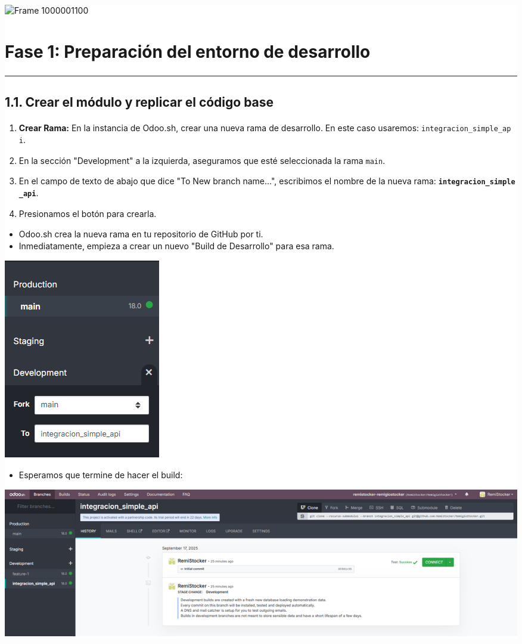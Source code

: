 
<img width="1076" height="408" alt="Frame 1000001100" src="https://github.com/user-attachments/assets/74012f65-3e75-4aab-8bba-d05583d68883" />

# Fase 1: Preparación del entorno de desarrollo

---

## 1.1. Crear el módulo y replicar el código base

1. **Crear Rama:** En la instancia de Odoo.sh, crear una nueva rama de desarrollo. En este caso usaremos:  `integracion_simple_api`.

   

2. En la sección "Development" a la izquierda, aseguramos que esté seleccionada la rama `main`.

   

3. En el campo de texto de abajo que dice "To New branch name...", escribimos el nombre de la nueva rama: **`integracion_simple_api`**.

   

4. Presionamos el botón para crearla.

- Odoo.sh crea la nueva rama en tu repositorio de GitHub por ti.
- Inmediatamente, empieza a crear un nuevo "Build de Desarrollo" para esa rama.

![image-20250916214045098](./assets/image-20250916214045098.png)

- Esperamos que termine de hacer el build:

![image-20250916220930013](./assets/image-20250916220930013.png)
